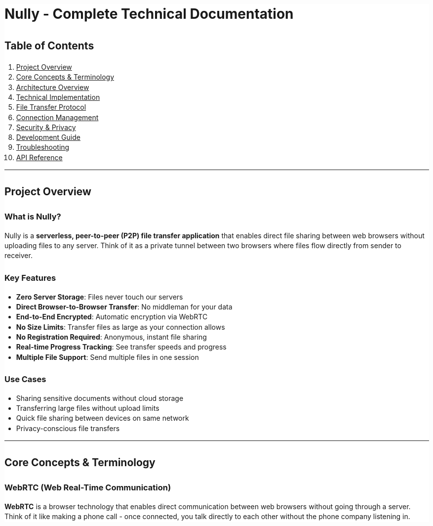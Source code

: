 # Nully - Complete Technical Documentation

## Table of Contents
1. [Project Overview](#project-overview)
2. [Core Concepts & Terminology](#core-concepts--terminology)
3. [Architecture Overview](#architecture-overview)
4. [Technical Implementation](#technical-implementation)
5. [File Transfer Protocol](#file-transfer-protocol)
6. [Connection Management](#connection-management)
7. [Security & Privacy](#security--privacy)
8. [Development Guide](#development-guide)
9. [Troubleshooting](#troubleshooting)
10. [API Reference](#api-reference)

---

## Project Overview

### What is Nully?
Nully is a **serverless, peer-to-peer (P2P) file transfer application** that enables direct file sharing between web browsers without uploading files to any server. Think of it as a private tunnel between two browsers where files flow directly from sender to receiver.

### Key Features
- **Zero Server Storage**: Files never touch our servers
- **Direct Browser-to-Browser Transfer**: No middleman for your data
- **End-to-End Encrypted**: Automatic encryption via WebRTC
- **No Size Limits**: Transfer files as large as your connection allows
- **No Registration Required**: Anonymous, instant file sharing
- **Real-time Progress Tracking**: See transfer speeds and progress
- **Multiple File Support**: Send multiple files in one session

### Use Cases
- Sharing sensitive documents without cloud storage
- Transferring large files without upload limits
- Quick file sharing between devices on same network
- Privacy-conscious file transfers

---

## Core Concepts & Terminology

### WebRTC (Web Real-Time Communication)
**WebRTC** is a browser technology that enables direct communication between web browsers without going through a server. Think of it like making a phone call - once connected, you talk directly to each other without the phone company listening in.
